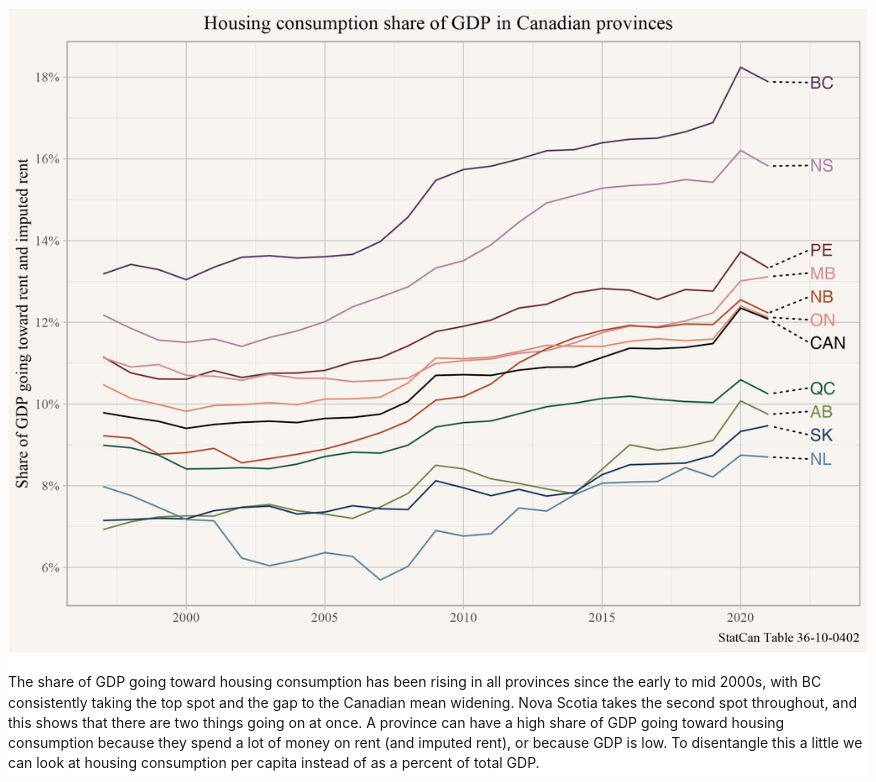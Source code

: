 <img src="index_files/figure-html/gdp_rent_share-1.png" width="1200" />

The share of GDP going toward housing consumption has been rising in all provinces since the early to mid 2000s, with BC consistently taking the top spot and the gap to the Canadian mean widening. Nova Scotia takes the second spot throughout, and this shows that there are two things going on at once. A province can have a high share of GDP going toward housing consumption because they spend a lot of money on rent (and imputed rent), or because GDP is low. To disentangle this a little we can look at housing consumption per capita instead of as a percent of total GDP.

